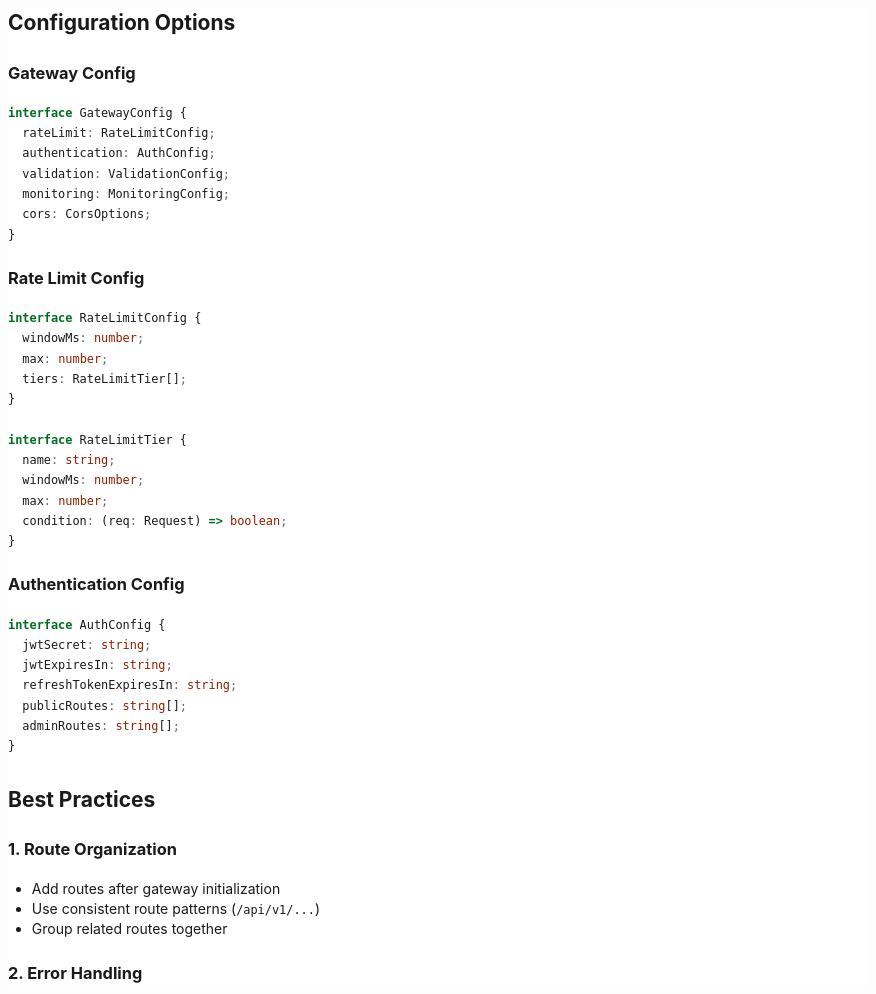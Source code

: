 ## Configuration Options

### Gateway Config

```typescript
interface GatewayConfig {
  rateLimit: RateLimitConfig;
  authentication: AuthConfig;
  validation: ValidationConfig;
  monitoring: MonitoringConfig;
  cors: CorsOptions;
}
```

### Rate Limit Config

```typescript
interface RateLimitConfig {
  windowMs: number;
  max: number;
  tiers: RateLimitTier[];
}

interface RateLimitTier {
  name: string;
  windowMs: number;
  max: number;
  condition: (req: Request) => boolean;
}
```

### Authentication Config

```typescript
interface AuthConfig {
  jwtSecret: string;
  jwtExpiresIn: string;
  refreshTokenExpiresIn: string;
  publicRoutes: string[];
  adminRoutes: string[];
}
```

## Best Practices

### 1. Route Organization

- Add routes after gateway initialization
- Use consistent route patterns (`/api/v1/...`)
- Group related routes together

### 2. Error Handling
